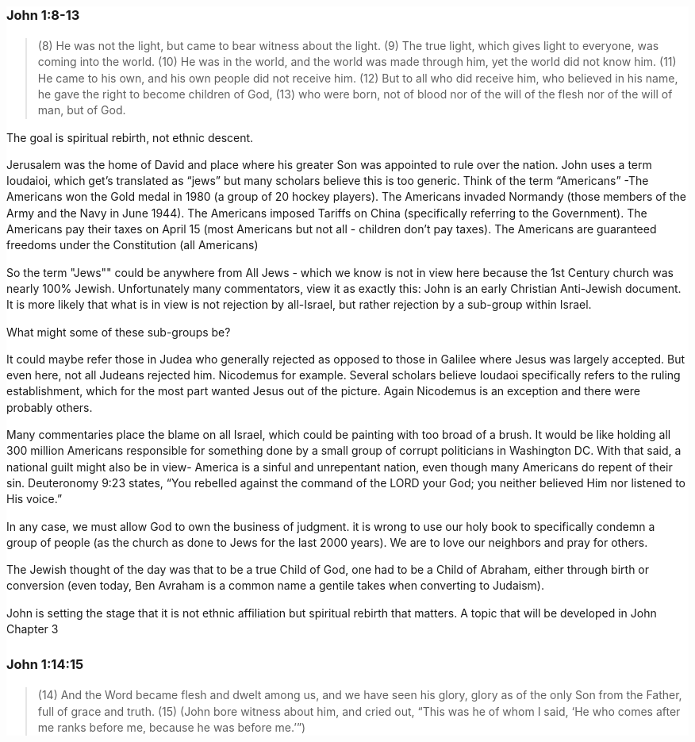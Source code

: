 
### John 1:8-13

>(8)  He was not the light, but came to bear witness about the light.
(9)  The true light, which gives light to everyone, was coming into the world.
(10)  He was in the world, and the world was made through him, yet the world did not know him.
(11)  He came to his own, and his own people did not receive him.
(12)  But to all who did receive him, who believed in his name, he gave the right to become children of God,
(13)  who were born, not of blood nor of the will of the flesh nor of the will of man, but of God.

The goal is spiritual rebirth, not ethnic descent.

Jerusalem was the home of David and place where his greater Son was appointed to rule over the nation.  John uses a term Ioudaioi, which get’s translated as “jews” but many scholars believe this is too generic.  Think of the term “Americans” -The Americans won the Gold medal in 1980 (a group of 20 hockey players).  The Americans invaded Normandy (those members of the Army and the Navy in June 1944).  The Americans imposed Tariffs on China (specifically referring to the Government).  The Americans pay their taxes on April 15 (most Americans but not all - children don’t pay taxes).  The Americans are guaranteed freedoms under the Constitution (all Americans)

So the term "Jews"" could be anywhere from All Jews - which we know is not in view here because the 1st Century church was nearly 100% Jewish.   Unfortunately many commentators, view it as exactly this: John is an early Christian Anti-Jewish document.  It is more likely that what is in view is not rejection by all-Israel, but rather rejection by a sub-group within Israel.

What might some of these sub-groups be?

It could maybe refer those in Judea who generally rejected as opposed to those in Galilee where Jesus was largely accepted. But even here, not all Judeans rejected him.  Nicodemus for example.  Several scholars believe Ioudaoi specifically refers to the ruling establishment, which for the most part wanted Jesus out of the picture.  Again Nicodemus is an exception and there were probably others.  

Many commentaries place the blame on all Israel, which could be painting with too broad of a brush.  It would be like holding all 300 million Americans responsible for something done by a small group of corrupt politicians in Washington DC.  With that said, a national guilt might also be in view- America is a sinful and unrepentant nation, even though many Americans do repent of their sin.  Deuteronomy 9:23 states, “You rebelled against the command of the LORD your God; you neither believed Him nor listened to His voice.”  

In any case, we must allow God to own the business of judgment.   it is wrong to use our holy book to specifically condemn a group of people (as the church as done to Jews for the last 2000 years).  We are to love our neighbors and pray for others.

The Jewish thought of the day was that to be a true Child of God, one had to be a Child of Abraham, either through birth or conversion (even today, Ben Avraham is a common name a gentile takes when converting to Judaism).  

John is setting the stage that it is not ethnic affiliation but spiritual rebirth that matters.  A topic that will be developed in John Chapter 3


### John 1:14:15

>(14)  And the Word became flesh and dwelt among us, and we have seen his glory, glory as of the only Son from the Father, full of grace and truth.
(15)  (John bore witness about him, and cried out, “This was he of whom I said, ‘He who comes after me ranks before me, because he was before me.’”)
